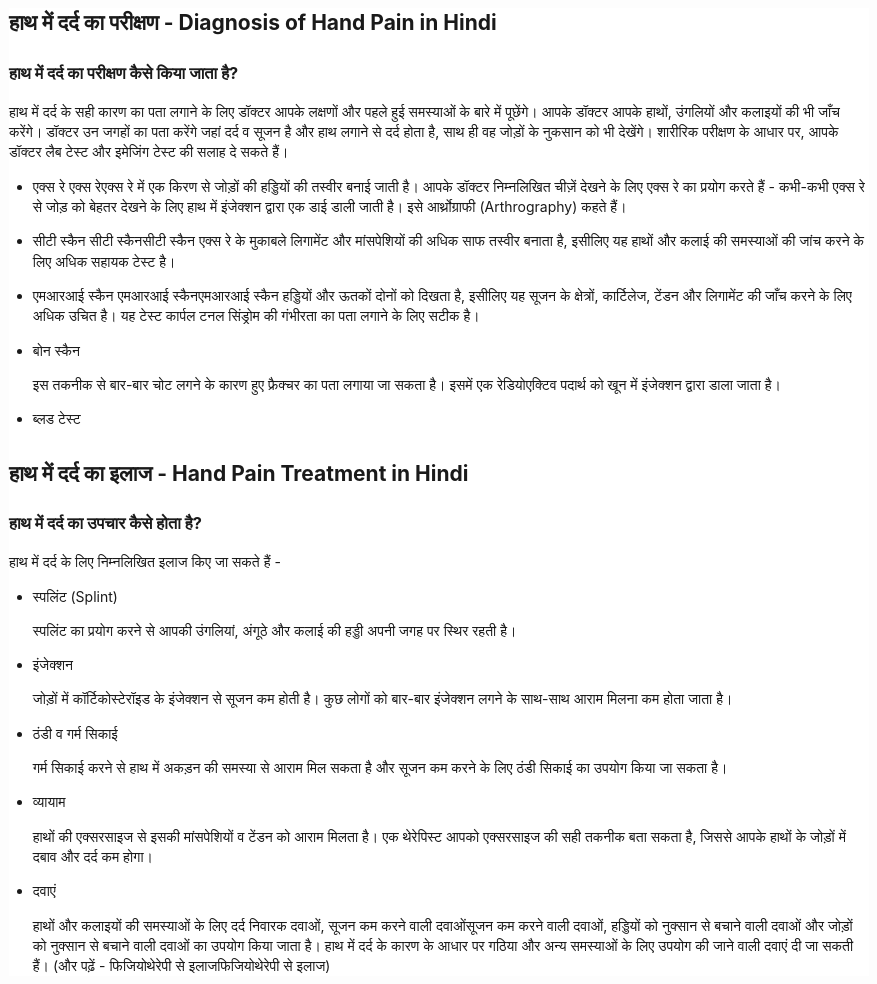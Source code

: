 ## हाथ में दर्द का परीक्षण - Diagnosis of Hand Pain in Hindi
### हाथ में दर्द का परीक्षण कैसे किया जाता है?
हाथ में दर्द के सही कारण का पता लगाने के लिए डॉक्टर आपके लक्षणों और पहले हुई समस्याओं के बारे में पूछेंगे। आपके डॉक्टर आपके हाथों, उंगलियों और कलाइयों की भी जाँच करेंगे। डॉक्टर उन जगहों का पता करेंगे जहां दर्द व सूजन है और हाथ लगाने से दर्द होता है, साथ ही वह जोड़ों के नुकसान को भी देखेंगे।
शारीरिक परीक्षण के आधार पर, आपके डॉक्टर लैब टेस्ट और इमेजिंग टेस्ट की सलाह दे सकते हैं।
- एक्स रे
एक्स रेएक्स रे में एक किरण से जोड़ों की हड्डियों की तस्वीर बनाई जाती है। आपके डॉक्टर निम्नलिखित चीज़ें देखने के लिए एक्स रे का प्रयोग करते हैं -
​कभी-कभी एक्स रे से जोड़ को बेहतर देखने के लिए हाथ में इंजेक्शन द्वारा एक डाई डाली जाती है। इसे आर्थ्रोग्राफी (Arthrography) कहते हैं।
- सीटी स्कैन
सीटी स्कैनसीटी स्कैन एक्स रे के मुकाबले लिगामेंट और मांसपेशियों की अधिक साफ तस्वीर बनाता है, इसीलिए यह हाथों और कलाई की समस्याओं की जांच करने के लिए अधिक सहायक टेस्ट है।
- एमआरआई स्कैन
एमआरआई स्कैनएमआरआई स्कैन हड्डियों और ऊतकों दोनों को दिखता है, इसीलिए यह सूजन के क्षेत्रों, कार्टिलेज, टेंडन और लिगामेंट की जाँच करने के लिए अधिक उचित है। यह टेस्ट कार्पल टनल सिंड्रोम की गंभीरता का पता लगाने के लिए सटीक है।
- बोन स्कैन

	इस तकनीक से बार-बार चोट लगने के कारण हुए फ्रैक्चर का पता लगाया जा सकता है। इसमें एक रेडियोएक्टिव पदार्थ को खून में इंजेक्शन द्वारा डाला जाता है।
- ब्लड टेस्ट

## हाथ में दर्द का इलाज - Hand Pain Treatment in Hindi
### हाथ में दर्द का उपचार कैसे होता है?
हाथ में दर्द के लिए निम्नलिखित इलाज किए जा सकते हैं -
- स्पलिंट (Splint)

	स्पलिंट का प्रयोग करने से आपकी उंगलियां, अंगूठे और कलाई की हड्डी अपनी जगह पर स्थिर रहती है।
- इंजेक्शन

	जोड़ों में कॉर्टिकोस्टेरॉइड के इंजेक्शन से सूजन कम होती है। कुछ लोगों को बार-बार इंजेक्शन लगने के साथ-साथ आराम मिलना कम होता जाता है।
- ठंडी व गर्म सिकाई

	गर्म सिकाई करने से हाथ में अकड़न की समस्या से आराम मिल सकता है और सूजन कम करने के लिए ठंडी सिकाई का उपयोग किया जा सकता है।
- व्यायाम

	हाथों की एक्सरसाइज से इसकी मांसपेशियों व टेंडन को आराम मिलता है। एक थेरेपिस्ट आपको एक्सरसाइज की सही तकनीक बता सकता है, जिससे आपके हाथों के जोड़ों में दबाव और दर्द कम होगा।
- दवाएं

	हाथों और कलाइयों की समस्याओं के लिए दर्द निवारक दवाओं, सूजन कम करने वाली दवाओंसूजन कम करने वाली दवाओं, हड्डियों को नुक्सान से बचाने वाली दवाओं और जोड़ों को नुक्सान से बचाने वाली दवाओं का उपयोग किया जाता है। हाथ में दर्द के कारण के आधार पर गठिया और अन्य समस्याओं के लिए उपयोग की जाने वाली दवाएं दी जा सकती हैं।
(और पढ़ें - फिजियोथेरेपी से इलाजफिजियोथेरेपी से इलाज)
